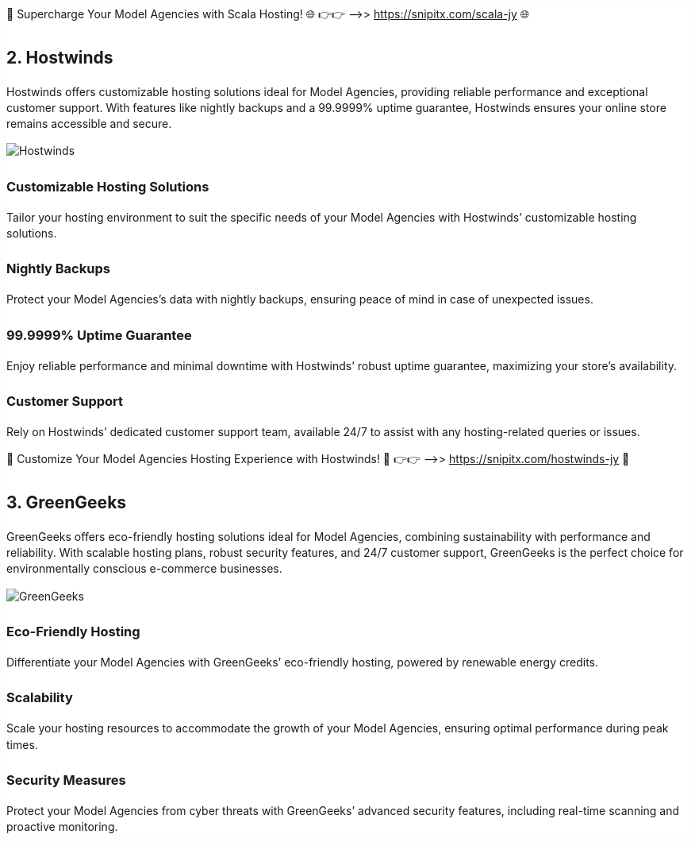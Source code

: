 🚀 Supercharge Your Model Agencies with Scala Hosting! 🌐
👉👉 -->> https://snipitx.com/scala-jy 🌐

## 2. Hostwinds

Hostwinds offers customizable hosting solutions ideal for Model Agencies, providing reliable performance and exceptional customer support. With features like nightly backups and a 99.9999% uptime guarantee, Hostwinds ensures your online store remains accessible and secure.

![Hostwinds](https://i.imgur.com/53aSNXx.jpeg "Hostwinds Hosting")

### Customizable Hosting Solutions
Tailor your hosting environment to suit the specific needs of your Model Agencies with Hostwinds’ customizable hosting solutions.

### Nightly Backups
Protect your Model Agencies’s data with nightly backups, ensuring peace of mind in case of unexpected issues.

### 99.9999% Uptime Guarantee
Enjoy reliable performance and minimal downtime with Hostwinds’ robust uptime guarantee, maximizing your store’s availability.

### Customer Support
Rely on Hostwinds’ dedicated customer support team, available 24/7 to assist with any hosting-related queries or issues.

🌟 Customize Your Model Agencies Hosting Experience with Hostwinds! 🚀
👉👉 -->> https://snipitx.com/hostwinds-jy 🚀


## 3. GreenGeeks

GreenGeeks offers eco-friendly hosting solutions ideal for Model Agencies, combining sustainability with performance and reliability. With scalable hosting plans, robust security features, and 24/7 customer support, GreenGeeks is the perfect choice for environmentally conscious e-commerce businesses.

![GreenGeeks](https://i.imgur.com/eEwuntu.jpg "GreenGeeks Hosting")

### Eco-Friendly Hosting
Differentiate your Model Agencies with GreenGeeks’ eco-friendly hosting, powered by renewable energy credits.

### Scalability
Scale your hosting resources to accommodate the growth of your Model Agencies, ensuring optimal performance during peak times.

### Security Measures
Protect your Model Agencies from cyber threats with GreenGeeks’ advanced security features, including real-time scanning and proactive monitoring.
